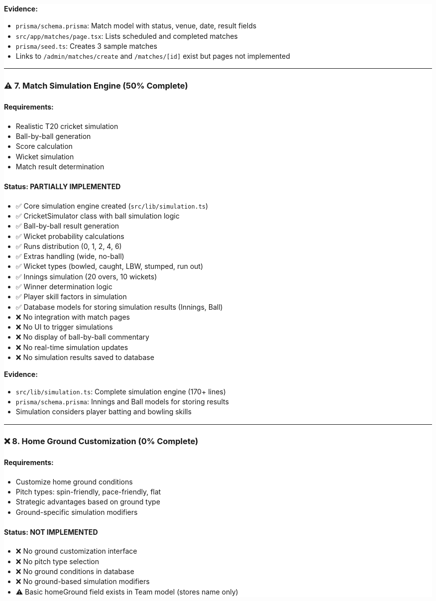 **Evidence:**
- `prisma/schema.prisma`: Match model with status, venue, date, result fields
- `src/app/matches/page.tsx`: Lists scheduled and completed matches
- `prisma/seed.ts`: Creates 3 sample matches
- Links to `/admin/matches/create` and `/matches/[id]` exist but pages not implemented

---

### ⚠️ **7. Match Simulation Engine (50% Complete)**

#### Requirements:
- Realistic T20 cricket simulation
- Ball-by-ball generation
- Score calculation
- Wicket simulation
- Match result determination

#### Status: **PARTIALLY IMPLEMENTED**
- ✅ Core simulation engine created (`src/lib/simulation.ts`)
- ✅ CricketSimulator class with ball simulation logic
- ✅ Ball-by-ball result generation
- ✅ Wicket probability calculations
- ✅ Runs distribution (0, 1, 2, 4, 6)
- ✅ Extras handling (wide, no-ball)
- ✅ Wicket types (bowled, caught, LBW, stumped, run out)
- ✅ Innings simulation (20 overs, 10 wickets)
- ✅ Winner determination logic
- ✅ Player skill factors in simulation
- ✅ Database models for storing simulation results (Innings, Ball)
- ❌ No integration with match pages
- ❌ No UI to trigger simulations
- ❌ No display of ball-by-ball commentary
- ❌ No real-time simulation updates
- ❌ No simulation results saved to database

**Evidence:**
- `src/lib/simulation.ts`: Complete simulation engine (170+ lines)
- `prisma/schema.prisma`: Innings and Ball models for storing results
- Simulation considers player batting and bowling skills

---

### ❌ **8. Home Ground Customization (0% Complete)**

#### Requirements:
- Customize home ground conditions
- Pitch types: spin-friendly, pace-friendly, flat
- Strategic advantages based on ground type
- Ground-specific simulation modifiers

#### Status: **NOT IMPLEMENTED**
- ❌ No ground customization interface
- ❌ No pitch type selection
- ❌ No ground conditions in database
- ❌ No ground-based simulation modifiers
- ⚠️ Basic homeGround field exists in Team model (stores name only)
